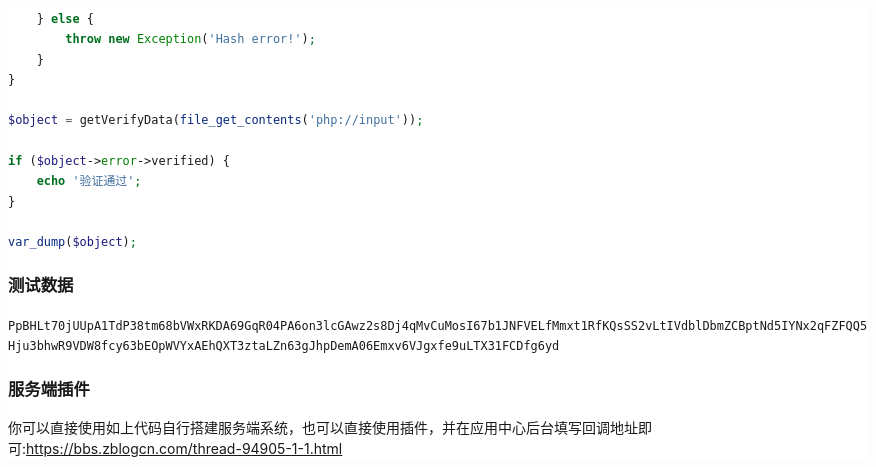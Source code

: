 ```php
	} else {
		throw new Exception('Hash error!');
	}
}

$object = getVerifyData(file_get_contents('php://input'));

if ($object->error->verified) {
	echo '验证通过';
}

var_dump($object);
```

### 测试数据

```bash
PpBHLt70jUUpA1TdP38tm68bVWxRKDA69GqR04PA6on3lcGAwz2s8Dj4qMvCuMosI67b1JNFVELfMmxt1RfKQsSS2vLtIVdblDbmZCBptNd5IYNx2qFZFQQ5Hju3bhwR9VDW8fcy63bEOpWVYxAEhQXT3ztaLZn63gJhpDemA06Emxv6VJgxfe9uLTX31FCDfg6yd
```

### 服务端插件
你可以直接使用如上代码自行搭建服务端系统，也可以直接使用插件，并在应用中心后台填写回调地址即可:https://bbs.zblogcn.com/thread-94905-1-1.html
